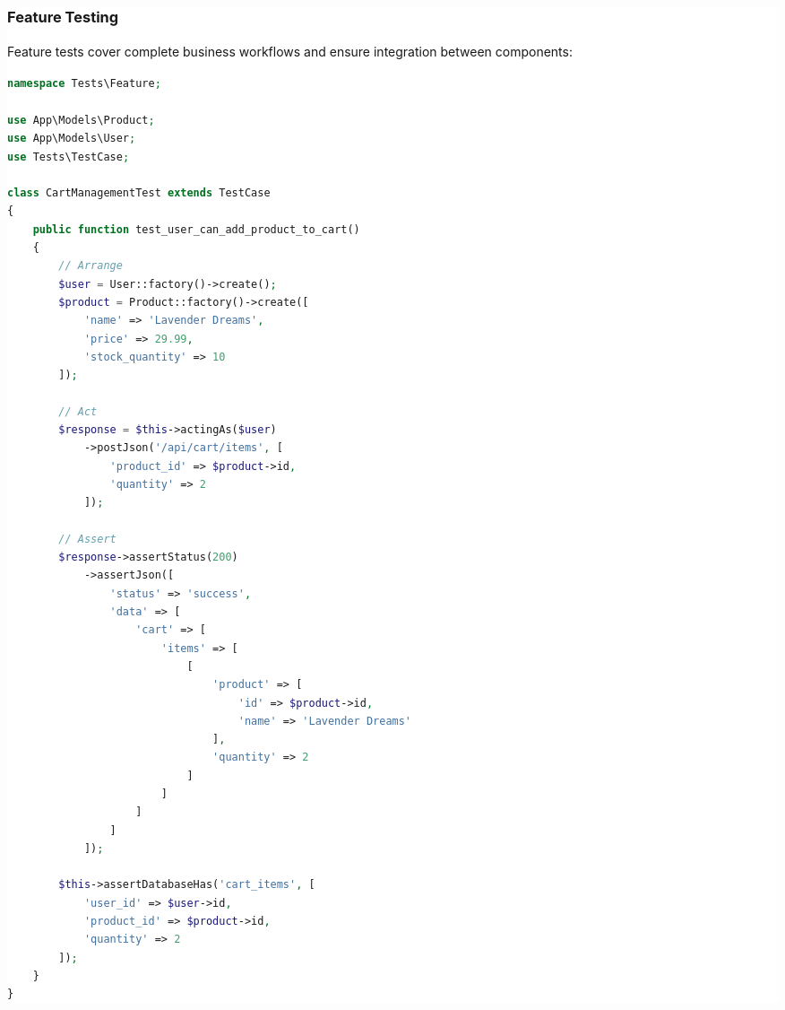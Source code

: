 
### Feature Testing

Feature tests cover complete business workflows and ensure integration between components:

```php
namespace Tests\Feature;

use App\Models\Product;
use App\Models\User;
use Tests\TestCase;

class CartManagementTest extends TestCase
{
    public function test_user_can_add_product_to_cart()
    {
        // Arrange
        $user = User::factory()->create();
        $product = Product::factory()->create([
            'name' => 'Lavender Dreams',
            'price' => 29.99,
            'stock_quantity' => 10
        ]);
        
        // Act
        $response = $this->actingAs($user)
            ->postJson('/api/cart/items', [
                'product_id' => $product->id,
                'quantity' => 2
            ]);
            
        // Assert
        $response->assertStatus(200)
            ->assertJson([
                'status' => 'success',
                'data' => [
                    'cart' => [
                        'items' => [
                            [
                                'product' => [
                                    'id' => $product->id,
                                    'name' => 'Lavender Dreams'
                                ],
                                'quantity' => 2
                            ]
                        ]
                    ]
                ]
            ]);
            
        $this->assertDatabaseHas('cart_items', [
            'user_id' => $user->id,
            'product_id' => $product->id,
            'quantity' => 2
        ]);
    }
}
```
